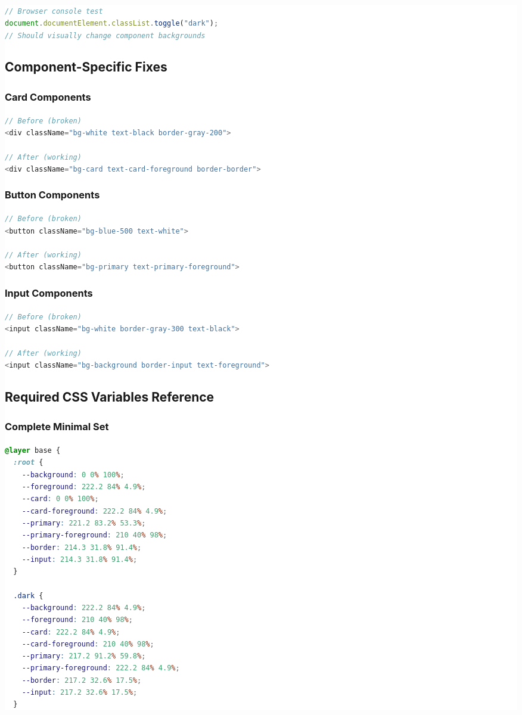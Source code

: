 ```javascript
// Browser console test
document.documentElement.classList.toggle("dark");
// Should visually change component backgrounds
```

## Component-Specific Fixes

### Card Components

```typescript
// Before (broken)
<div className="bg-white text-black border-gray-200">

// After (working)
<div className="bg-card text-card-foreground border-border">
```

### Button Components

```typescript
// Before (broken)
<button className="bg-blue-500 text-white">

// After (working)
<button className="bg-primary text-primary-foreground">
```

### Input Components

```typescript
// Before (broken)
<input className="bg-white border-gray-300 text-black">

// After (working)
<input className="bg-background border-input text-foreground">
```

## Required CSS Variables Reference

### Complete Minimal Set

```css
@layer base {
  :root {
    --background: 0 0% 100%;
    --foreground: 222.2 84% 4.9%;
    --card: 0 0% 100%;
    --card-foreground: 222.2 84% 4.9%;
    --primary: 221.2 83.2% 53.3%;
    --primary-foreground: 210 40% 98%;
    --border: 214.3 31.8% 91.4%;
    --input: 214.3 31.8% 91.4%;
  }

  .dark {
    --background: 222.2 84% 4.9%;
    --foreground: 210 40% 98%;
    --card: 222.2 84% 4.9%;
    --card-foreground: 210 40% 98%;
    --primary: 217.2 91.2% 59.8%;
    --primary-foreground: 222.2 84% 4.9%;
    --border: 217.2 32.6% 17.5%;
    --input: 217.2 32.6% 17.5%;
  }
```